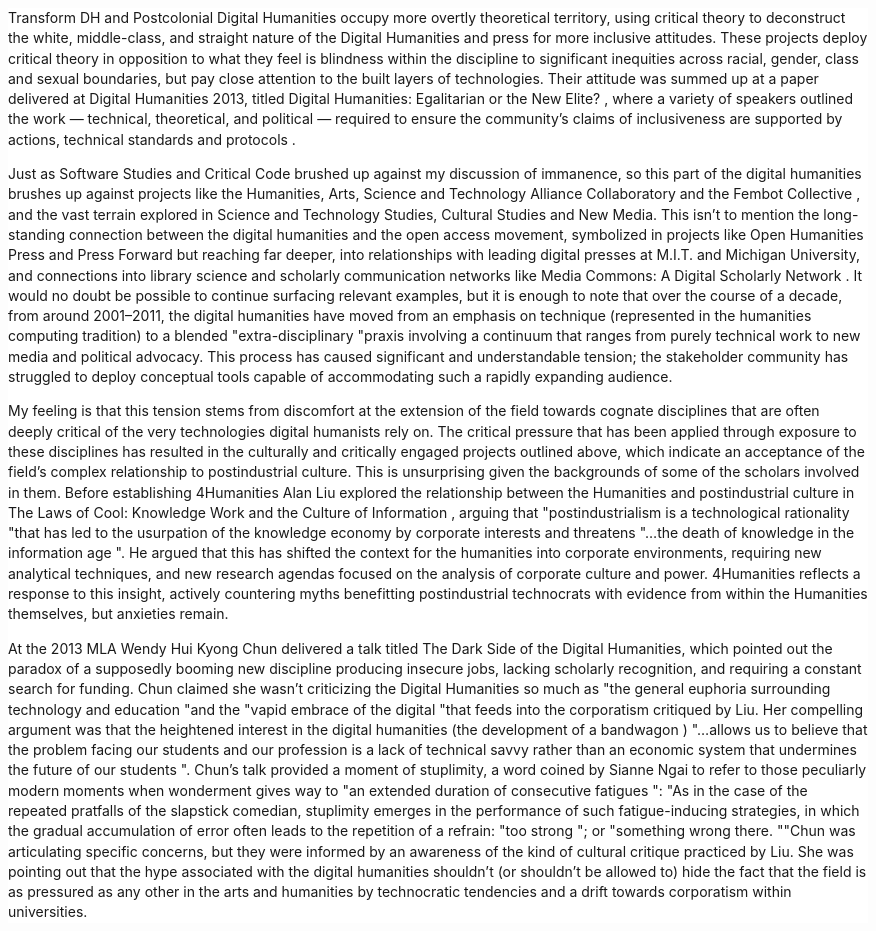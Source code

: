 Transform DH and Postcolonial Digital Humanities occupy more overtly theoretical territory, using critical theory to deconstruct the white, middle-class, and straight nature of the Digital Humanities and press for more inclusive attitudes. These projects deploy critical theory in opposition to what they feel is blindness within the discipline to significant inequities across racial, gender, class and sexual boundaries, but pay close attention to the built layers of technologies. Their attitude was summed up at a paper delivered at Digital Humanities 2013, titled Digital Humanities: Egalitarian or the New Elite? , where a variety of speakers outlined the work — technical, theoretical, and political — required to ensure the community’s claims of inclusiveness are supported by actions, technical standards and protocols . 

Just as Software Studies and Critical Code brushed up against my discussion of immanence, so this part of the digital humanities brushes up against projects like the Humanities, Arts, Science and Technology Alliance Collaboratory and the Fembot Collective , and the vast terrain explored in Science and Technology Studies, Cultural Studies and New Media. This isn’t to mention the long-standing connection between the digital humanities and the open access movement, symbolized in projects like Open Humanities Press and Press Forward but reaching far deeper, into relationships with leading digital presses at M.I.T. and Michigan University, and connections into library science and scholarly communication networks like Media Commons: A Digital Scholarly Network . It would no doubt be possible to continue surfacing relevant examples, but it is enough to note that over the course of a decade, from around 2001–2011, the digital humanities have moved from an emphasis on technique (represented in the humanities computing tradition) to a blended "extra-disciplinary "praxis involving a continuum that ranges from purely technical work to new media and political advocacy. This process has caused significant and understandable tension; the stakeholder community has struggled to deploy conceptual tools capable of accommodating such a rapidly expanding audience. 

My feeling is that this tension stems from discomfort at the extension of the field towards cognate disciplines that are often deeply critical of the very technologies digital humanists rely on. The critical pressure that has been applied through exposure to these disciplines has resulted in the culturally and critically engaged projects outlined above, which indicate an acceptance of the field’s complex relationship to postindustrial culture. This is unsurprising given the backgrounds of some of the scholars involved in them. Before establishing 4Humanities Alan Liu explored the relationship between the Humanities and postindustrial culture in The Laws of Cool: Knowledge Work and the Culture of Information , arguing that "postindustrialism is a technological rationality "that has led to the usurpation of the knowledge economy by corporate interests and threatens "…the death of knowledge in the information age ". He argued that this has shifted the context for the humanities into corporate environments, requiring new analytical techniques, and new research agendas focused on the analysis of corporate culture and power. 4Humanities reflects a response to this insight, actively countering myths benefitting postindustrial technocrats with evidence from within the Humanities themselves, but anxieties remain. 

At the 2013 MLA Wendy Hui Kyong Chun delivered a talk titled The Dark Side of the Digital Humanities, which pointed out the paradox of a supposedly booming new discipline producing insecure jobs, lacking scholarly recognition, and requiring a constant search for funding. Chun claimed she wasn’t criticizing the Digital Humanities so much as "the general euphoria surrounding technology and education "and the "vapid embrace of the digital "that feeds into the corporatism critiqued by Liu. Her compelling argument was that the heightened interest in the digital humanities (the development of a bandwagon ) "…allows us to believe that the problem facing our students and our profession is a lack of technical savvy rather than an economic system that undermines the future of our students ". Chun’s talk provided a moment of stuplimity, a word coined by Sianne Ngai to refer to those peculiarly modern moments when wonderment gives way to "an extended duration of consecutive fatigues ": "As in the case of the repeated pratfalls of the slapstick comedian, stuplimity emerges in the performance of such fatigue-inducing strategies, in which the gradual accumulation of error often leads to the repetition of a refrain: "too strong "; or "something wrong there. ""Chun was articulating specific concerns, but they were informed by an awareness of the kind of cultural critique practiced by Liu. She was pointing out that the hype associated with the digital humanities shouldn’t (or shouldn’t be allowed to) hide the fact that the field is as pressured as any other in the arts and humanities by technocratic tendencies and a drift towards corporatism within universities. 
